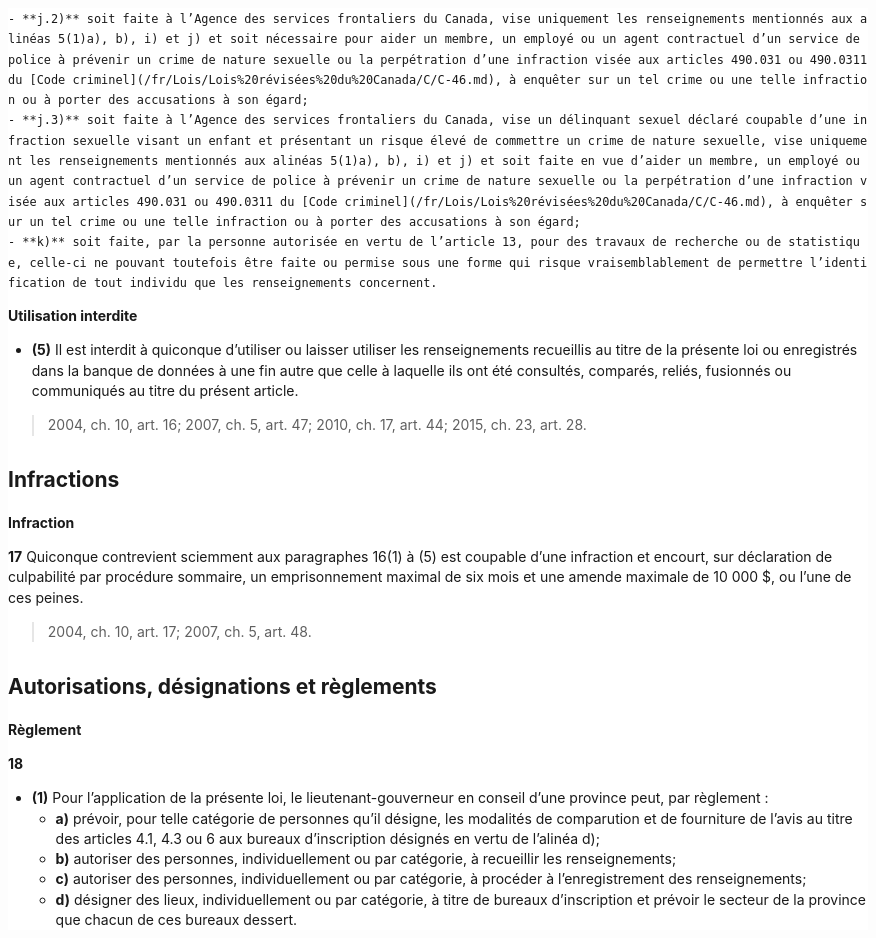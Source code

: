 	- **j.2)** soit faite à l’Agence des services frontaliers du Canada, vise uniquement les renseignements mentionnés aux alinéas 5(1)a), b), i) et j) et soit nécessaire pour aider un membre, un employé ou un agent contractuel d’un service de police à prévenir un crime de nature sexuelle ou la perpétration d’une infraction visée aux articles 490.031 ou 490.0311 du [Code criminel](/fr/Lois/Lois%20révisées%20du%20Canada/C/C-46.md), à enquêter sur un tel crime ou une telle infraction ou à porter des accusations à son égard;
	- **j.3)** soit faite à l’Agence des services frontaliers du Canada, vise un délinquant sexuel déclaré coupable d’une infraction sexuelle visant un enfant et présentant un risque élevé de commettre un crime de nature sexuelle, vise uniquement les renseignements mentionnés aux alinéas 5(1)a), b), i) et j) et soit faite en vue d’aider un membre, un employé ou un agent contractuel d’un service de police à prévenir un crime de nature sexuelle ou la perpétration d’une infraction visée aux articles 490.031 ou 490.0311 du [Code criminel](/fr/Lois/Lois%20révisées%20du%20Canada/C/C-46.md), à enquêter sur un tel crime ou une telle infraction ou à porter des accusations à son égard;
	- **k)** soit faite, par la personne autorisée en vertu de l’article 13, pour des travaux de recherche ou de statistique, celle-ci ne pouvant toutefois être faite ou permise sous une forme qui risque vraisemblablement de permettre l’identification de tout individu que les renseignements concernent.

**Utilisation interdite**

- **(5)** Il est interdit à quiconque d’utiliser ou laisser utiliser les renseignements recueillis au titre de la présente loi ou enregistrés dans la banque de données à une fin autre que celle à laquelle ils ont été consultés, comparés, reliés, fusionnés ou communiqués au titre du présent article.
> 2004, ch. 10, art. 16; 2007, ch. 5, art. 47; 2010, ch. 17, art. 44; 2015, ch. 23, art. 28.





## Infractions



**Infraction**

**17** Quiconque contrevient sciemment aux paragraphes 16(1) à (5) est coupable d’une infraction et encourt, sur déclaration de culpabilité par procédure sommaire, un emprisonnement maximal de six mois et une amende maximale de 10 000 $, ou l’une de ces peines.
> 2004, ch. 10, art. 17; 2007, ch. 5, art. 48.





## Autorisations, désignations et règlements



**Règlement**

**18** 

- **(1)** Pour l’application de la présente loi, le lieutenant-gouverneur en conseil d’une province peut, par règlement :
	- **a)** prévoir, pour telle catégorie de personnes qu’il désigne, les modalités de comparution et de fourniture de l’avis au titre des articles 4.1, 4.3 ou 6 aux bureaux d’inscription désignés en vertu de l’alinéa d);
	- **b)** autoriser des personnes, individuellement ou par catégorie, à recueillir les renseignements;
	- **c)** autoriser des personnes, individuellement ou par catégorie, à procéder à l’enregistrement des renseignements;
	- **d)** désigner des lieux, individuellement ou par catégorie, à titre de bureaux d’inscription et prévoir le secteur de la province que chacun de ces bureaux dessert.
